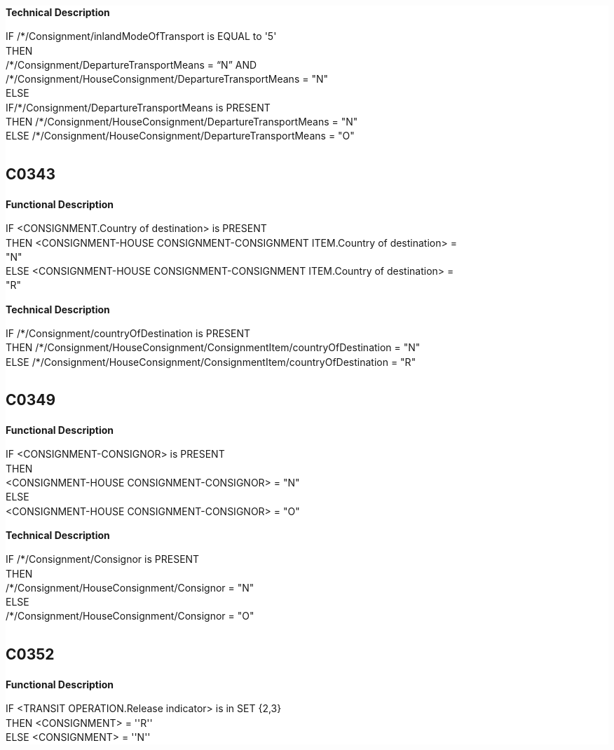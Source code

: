 **Technical Description**

IF /<span>&#42;</span>/Consignment/inlandModeOfTransport is EQUAL to '5'<br />
THEN<br />
/<span>&#42;</span>/Consignment/DepartureTransportMeans = “N” AND<br />
/<span>&#42;</span>/Consignment/HouseConsignment/DepartureTransportMeans = "N"<br />
ELSE<br />
IF/<span>&#42;</span>/Consignment/DepartureTransportMeans is PRESENT<br />
THEN /<span>&#42;</span>/Consignment/HouseConsignment/DepartureTransportMeans = "N"<br />
ELSE /<span>&#42;</span>/Consignment/HouseConsignment/DepartureTransportMeans = "O"


## C0343

**Functional Description**

IF &lt;CONSIGNMENT.Country of destination&gt; is PRESENT<br />
THEN &lt;CONSIGNMENT-HOUSE CONSIGNMENT-CONSIGNMENT ITEM.Country of destination&gt; =<br />
"N"<br />
ELSE &lt;CONSIGNMENT-HOUSE CONSIGNMENT-CONSIGNMENT ITEM.Country of destination&gt; =<br />
"R"

**Technical Description**

IF /<span>&#42;</span>/Consignment/countryOfDestination is PRESENT<br />
THEN /<span>&#42;</span>/Consignment/HouseConsignment/ConsignmentItem/countryOfDestination = "N"<br />
ELSE /<span>&#42;</span>/Consignment/HouseConsignment/ConsignmentItem/countryOfDestination = "R"


## C0349
  
  **Functional Description**
  
  IF &lt;CONSIGNMENT-CONSIGNOR&gt; is PRESENT<br />
THEN<br />
   &lt;CONSIGNMENT-HOUSE CONSIGNMENT-CONSIGNOR&gt; = "N"<br />
ELSE<br />
  &lt;CONSIGNMENT-HOUSE CONSIGNMENT-CONSIGNOR&gt; = "O"
  
  **Technical Description**
  
  IF /<span>&#42;</span>/Consignment/Consignor is PRESENT<br />
 THEN<br />
   /<span>&#42;</span>/Consignment/HouseConsignment/Consignor = "N"<br />
 ELSE<br />
  /<span>&#42;</span>/Consignment/HouseConsignment/Consignor = "O"
  

## C0352

**Functional Description**

IF &lt;TRANSIT OPERATION.Release indicator&gt; is in SET {2,3}<br />
THEN &lt;CONSIGNMENT&gt; = ''R''<br />
ELSE &lt;CONSIGNMENT&gt; = ''N''
